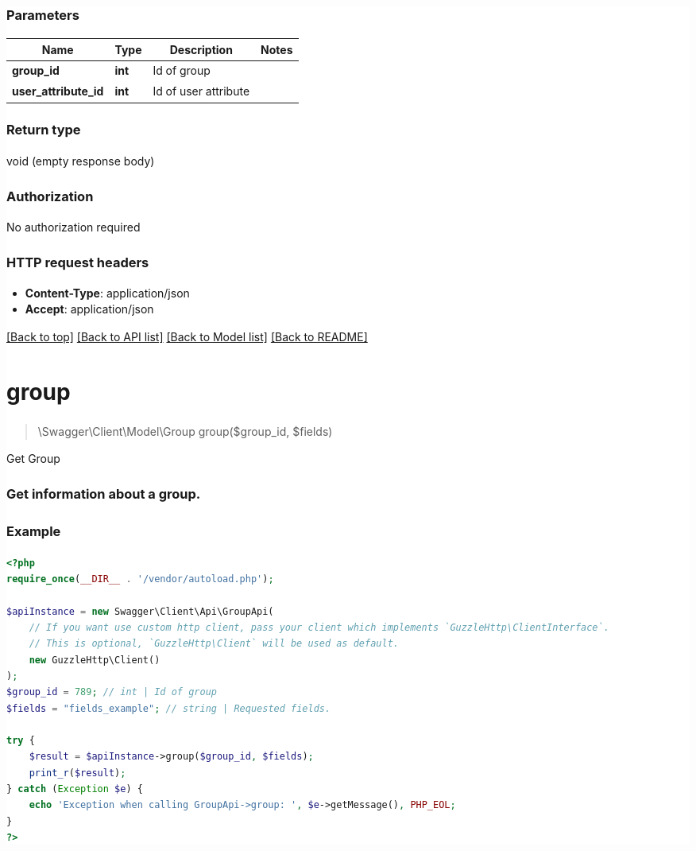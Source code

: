 ### Parameters

Name | Type | Description  | Notes
------------- | ------------- | ------------- | -------------
 **group_id** | **int**| Id of group |
 **user_attribute_id** | **int**| Id of user attribute |

### Return type

void (empty response body)

### Authorization

No authorization required

### HTTP request headers

 - **Content-Type**: application/json
 - **Accept**: application/json

[[Back to top]](#) [[Back to API list]](../../README.md#documentation-for-api-endpoints) [[Back to Model list]](../../README.md#documentation-for-models) [[Back to README]](../../README.md)

# **group**
> \Swagger\Client\Model\Group group($group_id, $fields)

Get Group

### Get information about a group.

### Example
```php
<?php
require_once(__DIR__ . '/vendor/autoload.php');

$apiInstance = new Swagger\Client\Api\GroupApi(
    // If you want use custom http client, pass your client which implements `GuzzleHttp\ClientInterface`.
    // This is optional, `GuzzleHttp\Client` will be used as default.
    new GuzzleHttp\Client()
);
$group_id = 789; // int | Id of group
$fields = "fields_example"; // string | Requested fields.

try {
    $result = $apiInstance->group($group_id, $fields);
    print_r($result);
} catch (Exception $e) {
    echo 'Exception when calling GroupApi->group: ', $e->getMessage(), PHP_EOL;
}
?>
```
